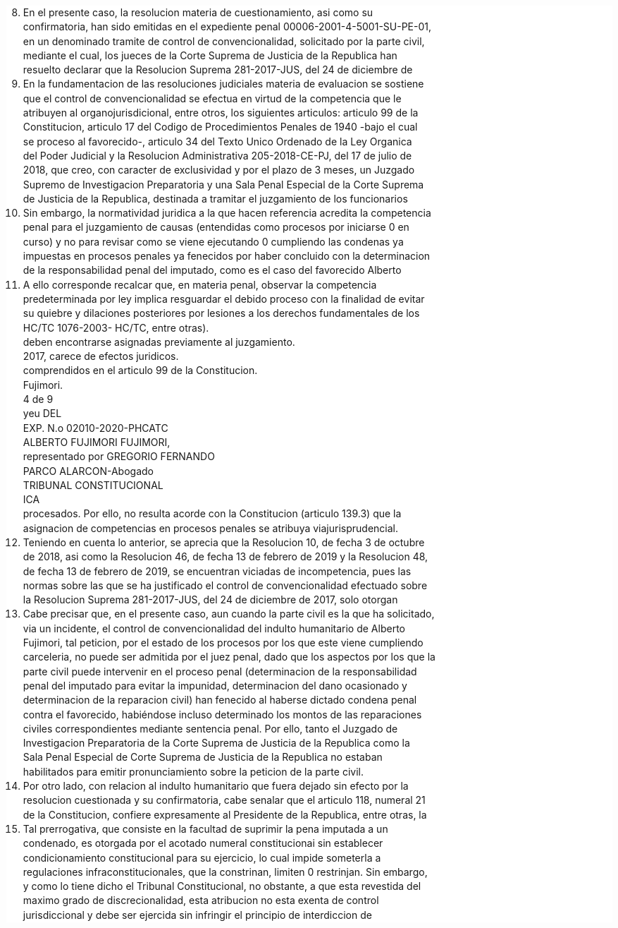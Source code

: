 8. En el presente caso, la resolucion materia de cuestionamiento, asi como su  
confirmatoria, han sido emitidas en el expediente penal 00006-2001-4-5001-SU-PE-01,  
en un denominado tramite de control de convencionalidad, solicitado por la parte civil,  
mediante el cual, los jueces de la Corte Suprema de Justicia de la Republica han  
resuelto declarar que la Resolucion Suprema 281-2017-JUS, del 24 de diciembre de  
9. En la fundamentacion de las resoluciones judiciales materia de evaluacion se sostiene  
que el control de convencionalidad se efectua en virtud de la competencia que le  
atribuyen al organojurisdicional, entre otros, los siguientes articulos: articulo 99 de la  
Constitucion, articulo 17 del Codigo de Procedimientos Penales de 1940 -bajo el cual  
se proceso al favorecido-, articulo 34 del Texto Unico Ordenado de la Ley Organica  
del Poder Judicial y la Resolucion Administrativa 205-2018-CE-PJ, del 17 de julio de  
2018, que creo, con caracter de exclusividad y por el plazo de 3 meses, un Juzgado  
Supremo de Investigacion Preparatoria y una Sala Penal Especial de la Corte Suprema  
de Justicia de la Republica, destinada a tramitar el juzgamiento de los funcionarios  
10. Sin embargo, la normatividad juridica a la que hacen referencia acredita la competencia  
penal para el juzgamiento de causas (entendidas como procesos por iniciarse 0 en  
curso) y no para revisar como se viene ejecutando 0 cumpliendo las condenas ya  
impuestas en procesos penales ya fenecidos por haber concluido con la determinacion  
de la responsabilidad penal del imputado, como es el caso del favorecido Alberto  
11. A ello corresponde recalcar que, en materia penal, observar la competencia  
predeterminada por ley implica resguardar el debido proceso con la finalidad de evitar  
su quiebre y dilaciones posteriores por lesiones a los derechos fundamentales de los  
HC/TC 1076-2003- HC/TC, entre otras).  
deben encontrarse asignadas previamente al juzgamiento.  
2017, carece de efectos juridicos.  
comprendidos en el articulo 99 de la Constitucion.  
Fujimori.  
4 de 9  
yeu DEL  
EXP. N.o 02010-2020-PHCATC  
ALBERTO FUJIMORI FUJIMORI,  
representado por GREGORIO FERNANDO  
PARCO ALARCON-Abogado  
TRIBUNAL CONSTITUCIONAL  
ICA  
procesados. Por ello, no resulta acorde con la Constitucion (articulo 139.3) que la  
asignacion de competencias en procesos penales se atribuya viajurisprudencial.  
12. Teniendo en cuenta lo anterior, se aprecia que la Resolucion 10, de fecha 3 de octubre  
de 2018, asi como la Resolucion 46, de fecha 13 de febrero de 2019 y la Resolucion 48,  
de fecha 13 de febrero de 2019, se encuentran viciadas de incompetencia, pues las  
normas sobre las que se ha justificado el control de convencionalidad efectuado sobre  
la Resolucion Suprema 281-2017-JUS, del 24 de diciembre de 2017, solo otorgan  
13. Cabe precisar que, en el presente caso, aun cuando la parte civil es la que ha solicitado,  
via un incidente, el control de convencionalidad del indulto humanitario de Alberto  
Fujimori, tal peticion, por el estado de los procesos por los que este viene cumpliendo  
carceleria, no puede ser admitida por el juez penal, dado que los aspectos por los que la  
parte civil puede intervenir en el proceso penal (determinacion de la responsabilidad  
penal del imputado para evitar la impunidad, determinacion del dano ocasionado y  
determinacion de la reparacion civil) han fenecido al haberse dictado condena penal  
contra el favorecido, habiéndose incluso determinado los montos de las reparaciones  
civiles correspondientes mediante sentencia penal. Por ello, tanto el Juzgado de  
Investigacion Preparatoria de la Corte Suprema de Justicia de la Republica como la  
Sala Penal Especial de Corte Suprema de Justicia de la Republica no estaban  
habilitados para emitir pronunciamiento sobre la peticion de la parte civil.  
14. Por otro lado, con relacion al indulto humanitario que fuera dejado sin efecto por la  
resolucion cuestionada y su confirmatoria, cabe senalar que el articulo 118, numeral 21  
de la Constitucion, confiere expresamente al Presidente de la Republica, entre otras, la  
15. Tal prerrogativa, que consiste en la facultad de suprimir la pena imputada a un  
condenado, es otorgada por el acotado numeral constitucionai sin establecer  
condicionamiento constitucional para su ejercicio, lo cual impide someterla a  
regulaciones infraconstitucionales, que la constrinan, limiten 0 restrinjan. Sin embargo,  
y como lo tiene dicho el Tribunal Constitucional, no obstante, a que esta revestida del  
maximo grado de discrecionalidad, esta atribucion no esta exenta de control  
jurisdiccional y debe ser ejercida sin infringir el principio de interdiccion de  